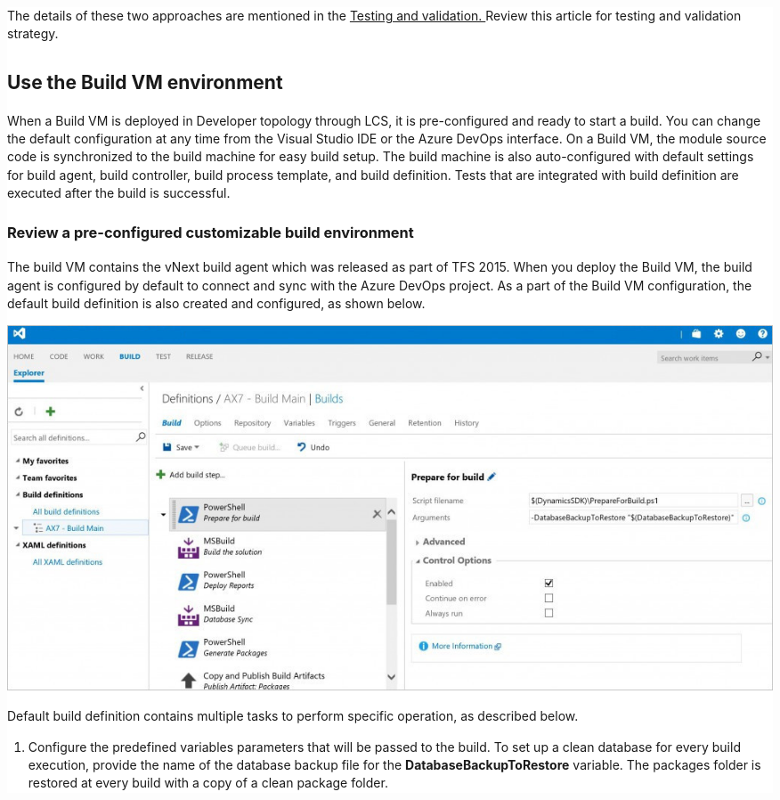 The details of these two approaches are mentioned in the [Testing and validation. ](testing-validation.md)Review this article for testing and validation strategy.

## Use the Build VM environment
When a Build VM is deployed in Developer topology through LCS, it is pre-configured and ready to start a build. You can change the default configuration at any time from the Visual Studio IDE or the Azure DevOps interface. On a Build VM, the module source code is synchronized to the build machine for easy build setup. The build machine is also auto-configured with default settings for build agent, build controller, build process template, and build definition. Tests that are integrated with build definition are executed after the build is successful.

### Review a pre-configured customizable build environment

The build VM contains the vNext build agent which was released as part of TFS 2015. When you deploy the Build VM, the build agent is configured by default to connect and sync with the Azure DevOps project. As a part of the Build VM configuration, the default build definition is also created and configured, as shown below. 

[![Default build definition](./media/build1-1024x488.jpg)](./media/build1.jpg) 

Default build definition contains multiple tasks to perform specific operation, as described below.

1.  Configure the predefined variables parameters that will be passed to the build. To set up a clean database for every build execution, provide the name of the database backup file for the **DatabaseBackupToRestore** variable. The packages folder is restored at every build with a copy of a clean package folder.
